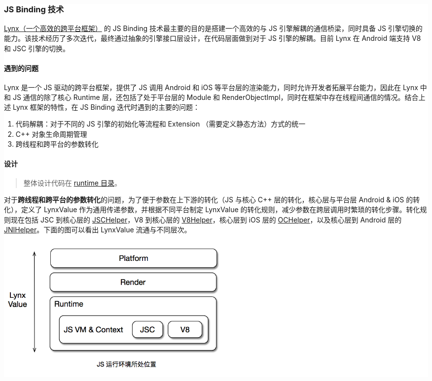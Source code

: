 ### JS Binding 技术

[Lynx（一个高效的跨平台框架）](https://github.com/hxxft/lynx-native/) 的 JS Binding 技术最主要的目的是搭建一个高效的与 JS 引擎解耦的通信桥梁，同时具备 JS 引擎切换的能力。该技术经历了多次迭代，最终通过抽象的引擎接口层设计，在代码层面做到对于 JS 引擎的解耦。目前 Lynx 在 Android 端支持 V8 和 JSC 引擎的切换。



#### 遇到的问题

Lynx 是一个 JS 驱动的跨平台框架，提供了 JS 调用 Android 和 iOS 等平台层的渲染能力，同时允许开发者拓展平台能力，因此在 Lynx 中和 JS 通信的除了核心 Runtime 层，还包括了处于平台层的 Module 和 RenderObjectImpl，同时在框架中存在线程间通信的情况。结合上述 Lynx 框架的特性，在 JS Binding 迭代时遇到的主要的问题：

1. 代码解耦：对于不同的 JS 引擎的初始化等流程和 Extension （需要定义静态方法）方式的统一
2. C++ 对象生命周期管理
3. 跨线程和跨平台的参数转化



#### 设计

> 整体设计代码在 [runtime 目录](https://github.com/hxxft/lynx-native/tree/master/Core/runtime)。

对于**跨线程和跨平台的参数转化**的问题，为了便于参数在上下游的转化（JS 与核心 C++ 层的转化，核心层与平台层 Android & iOS 的转化），定义了 LynxValue 作为通用传递参数，并根据不同平台制定 LynxValue 的转化规则，减少参数在跨层调用时繁琐的转化步骤。转化规则现在包括 JSC 到核心层的 [JSCHelper](https://github.com/hxxft/lynx-native/blob/master/Core/runtime/jsc/jsc_helper.h)，V8 到核心层的 [V8Helper](https://github.com/hxxft/lynx-native/blob/master/Core/runtime/v8/v8_helper.h)，核心层到 iOS 层的 [OCHelper](https://github.com/hxxft/lynx-native/blob/master/Core/base/ios/oc_helper.h)，以及核心层到 Android 层的 [JNIHelper](https://github.com/hxxft/lynx-native/blob/master/Core/base/android/jni_helper.h)。下面的图可以看出 LynxValue 流通与不同层次。

<img src="./jsbinding1.png" width="450"></img>


